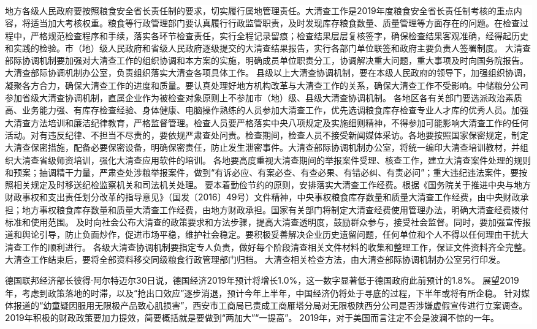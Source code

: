 地方各级人民政府要按照粮食安全省长责任制的要求，切实履行属地管理责任。大清查工作是2019年度粮食安全省长责任制考核的重点内容，将适当加大考核权重。粮食等行政管理部门要认真履行行政监管职责，及时发现库存粮食数量、质量管理等方面存在的问题。在检查过程中，严格规范检查程序和手续，落实各环节检查责任，实行全程记录留痕；检查结果层层复核签字，确保检查结果客观准确，经得起历史和实践的检验。市（地）级人民政府和省级人民政府逐级提交的大清查结果报告，实行各部门单位联签和政府主要负责人签署制度。
大清查部际协调机制要加强对大清查工作的组织协调和本方案的实施，明确成员单位职责分工，协调解决重大问题，重大事项及时向国务院报告。大清查部际协调机制办公室，负责组织落实大清查各项具体工作。
县级以上大清查协调机制，要在本级人民政府的领导下，加强组织协调，凝聚各方合力，确保大清查工作的进度和质量。要认真处理好地方机构改革与大清查工作的关系，确保大清查工作不受影响。中储粮分公司参加省级大清查协调机制，直属企业作为被检查对象原则上不参加市（地）级、县级大清查协调机制。
各地区各有关部门要选派政治素质高、业务能力强、有库存检查经验、身体健康、电脑操作熟练的人员参加大清查工作，优先选调粮食库存检查专业人才库的优秀人员。加强大清查方法培训和廉洁纪律教育，严格监督管理。检查人员要严格落实中央八项规定及实施细则精神，不得参加可能影响大清查工作的任何活动。对有违反纪律、不担当不尽责的，要依规严肃查处问责。检查期间，检查人员不接受新闻媒体采访。各地要按照国家保密规定，制定大清查保密措施，配备必要保密设备，明确保密责任，防止发生泄密事件。大清查部际协调机制办公室，将统一编印大清查培训教材，并组织大清查省级师资培训，强化大清查应用软件的培训。
各地要高度重视大清查期间的举报案件受理、核查工作，建立大清查案件处理的规则和预案；抽调精干力量，严肃查处涉粮举报案件，做到“有诉必应、有案必查、有查必果、有错必纠、有责必问”；重大违纪违法案件，要按照相关规定及时移送纪检监察机关和司法机关处理。
要本着勤俭节约的原则，安排落实大清查工作经费。根据《国务院关于推进中央与地方财政事权和支出责任划分改革的指导意见》（国发〔2016〕49号）文件精神，中央事权粮食库存数量和质量大清查工作经费，由中央财政承担；地方事权粮食库存数量和质量大清查工作经费，由地方财政承担。国家有关部门将制定大清查经费使用管理办法，明确大清查经费拨付标准和使用范围。
及时向社会公布大清查的政策要求和方法步骤，提高大清查透明度，鼓励群众参与，接受社会监督。同时，要加强宣传报道和舆论引导，防止负面炒作，促进市场平稳，维护社会稳定。要积极妥善解决企业历史遗留问题，任何单位和个人不得以任何理由干扰大清查工作的顺利进行。
各级大清查协调机制要指定专人负责，做好每个阶段清查相关文件材料的收集和整理工作，保证文件资料齐全完整。大清查工作结束后，要将全部资料移交同级粮食行政管理部门归档。
大清查相关检查方法，由大清查部际协调机制办公室另行印发。
 
 
德国联邦经济部长彼得·阿尔特迈尔30日说，德国经济2019年预计将增长1.0%，这一数字显著低于德国政府此前预计的1.8%。
展望2019年，考虑到政策落地的时滞，以及“抢出口效应”逐步消退，预计今年上半年，中国经济仍将处于寻底的过程，下半年或将有所企稳。
针对媒体报道的“幼童疑因服用无限极产品致心肌损害”，西安市工商局已责成工商雁塔分局对无限极陕西分公司是否涉嫌虚假宣传进行立案调查。
2019年积极的财政政策要加力提效，简要概括就是要做到“两加大”“一提高”。
2019年，对于美国而言注定不会是波澜不惊的一年。
